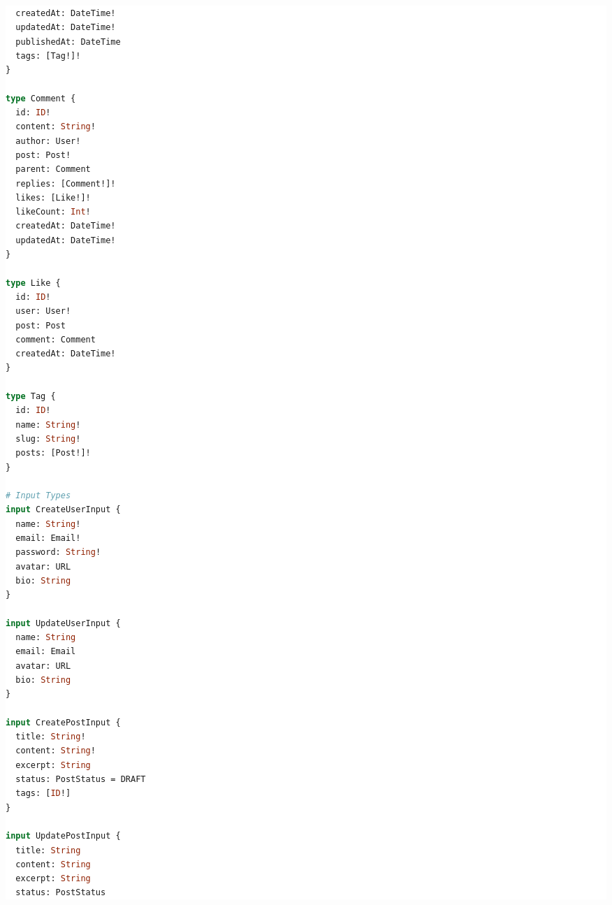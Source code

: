 ```graphql
  createdAt: DateTime!
  updatedAt: DateTime!
  publishedAt: DateTime
  tags: [Tag!]!
}

type Comment {
  id: ID!
  content: String!
  author: User!
  post: Post!
  parent: Comment
  replies: [Comment!]!
  likes: [Like!]!
  likeCount: Int!
  createdAt: DateTime!
  updatedAt: DateTime!
}

type Like {
  id: ID!
  user: User!
  post: Post
  comment: Comment
  createdAt: DateTime!
}

type Tag {
  id: ID!
  name: String!
  slug: String!
  posts: [Post!]!
}

# Input Types
input CreateUserInput {
  name: String!
  email: Email!
  password: String!
  avatar: URL
  bio: String
}

input UpdateUserInput {
  name: String
  email: Email
  avatar: URL
  bio: String
}

input CreatePostInput {
  title: String!
  content: String!
  excerpt: String
  status: PostStatus = DRAFT
  tags: [ID!]
}

input UpdatePostInput {
  title: String
  content: String
  excerpt: String
  status: PostStatus
```